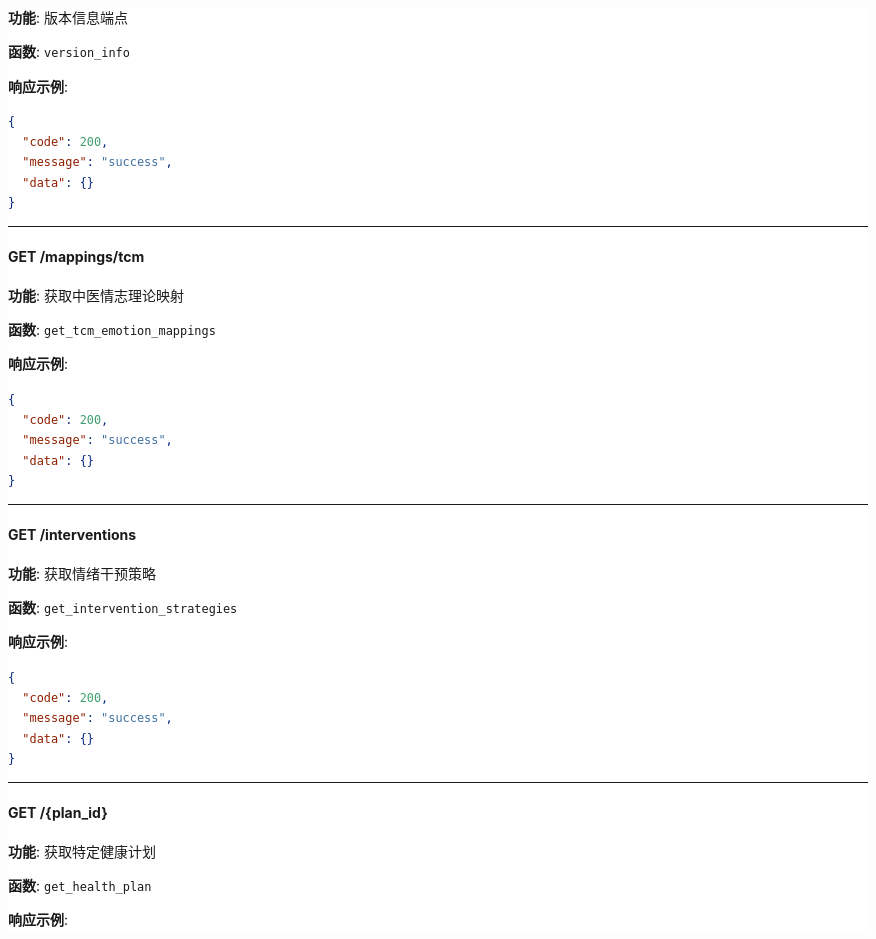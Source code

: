 **功能**: 版本信息端点

**函数**: `version_info`

**响应示例**:

```json
{
  "code": 200,
  "message": "success",
  "data": {}
}
```

---

#### GET /mappings/tcm

**功能**: 获取中医情志理论映射

**函数**: `get_tcm_emotion_mappings`

**响应示例**:

```json
{
  "code": 200,
  "message": "success",
  "data": {}
}
```

---

#### GET /interventions

**功能**: 获取情绪干预策略

**函数**: `get_intervention_strategies`

**响应示例**:

```json
{
  "code": 200,
  "message": "success",
  "data": {}
}
```

---

#### GET /{plan_id}

**功能**: 获取特定健康计划

**函数**: `get_health_plan`

**响应示例**:
